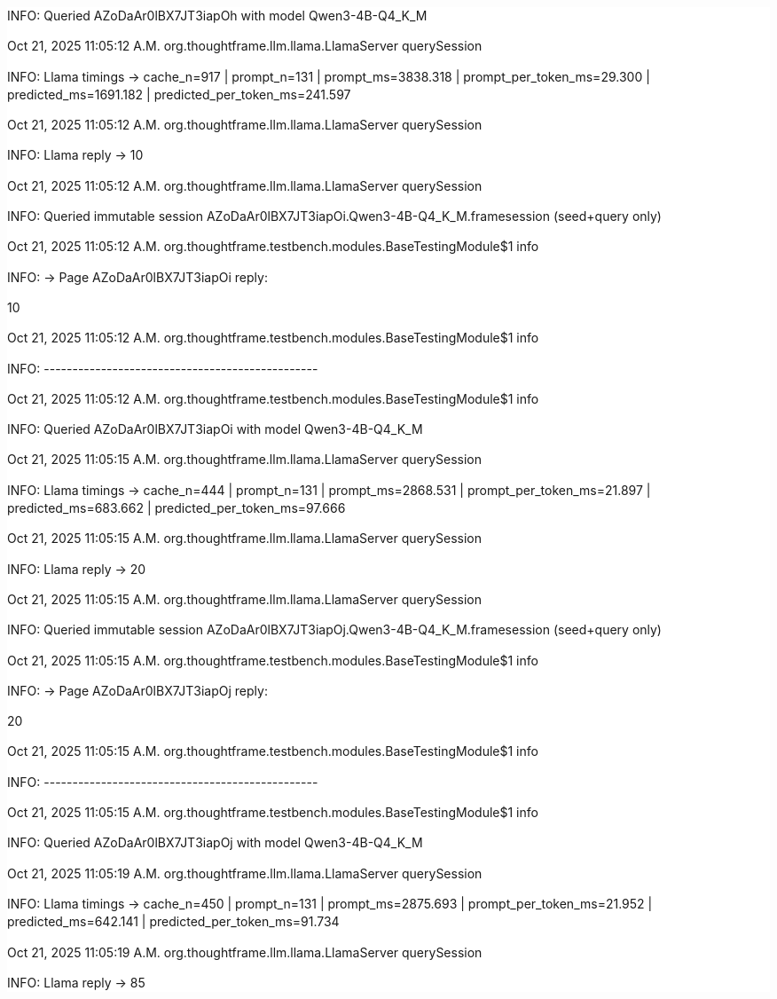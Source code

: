 INFO: Queried AZoDaAr0lBX7JT3iapOh with model Qwen3-4B-Q4_K_M

Oct 21, 2025 11:05:12 A.M. org.thoughtframe.llm.llama.LlamaServer querySession

INFO: Llama timings → cache_n=917 | prompt_n=131 | prompt_ms=3838.318 | prompt_per_token_ms=29.300 | predicted_ms=1691.182 | predicted_per_token_ms=241.597

Oct 21, 2025 11:05:12 A.M. org.thoughtframe.llm.llama.LlamaServer querySession

INFO: Llama reply → 10

Oct 21, 2025 11:05:12 A.M. org.thoughtframe.llm.llama.LlamaServer querySession

INFO: Queried immutable session AZoDaAr0lBX7JT3iapOi.Qwen3-4B-Q4_K_M.framesession (seed+query only)

Oct 21, 2025 11:05:12 A.M. org.thoughtframe.testbench.modules.BaseTestingModule$1 info

INFO:   → Page AZoDaAr0lBX7JT3iapOi reply:

10

Oct 21, 2025 11:05:12 A.M. org.thoughtframe.testbench.modules.BaseTestingModule$1 info

INFO: ------------------------------------------------

Oct 21, 2025 11:05:12 A.M. org.thoughtframe.testbench.modules.BaseTestingModule$1 info

INFO: Queried AZoDaAr0lBX7JT3iapOi with model Qwen3-4B-Q4_K_M

Oct 21, 2025 11:05:15 A.M. org.thoughtframe.llm.llama.LlamaServer querySession

INFO: Llama timings → cache_n=444 | prompt_n=131 | prompt_ms=2868.531 | prompt_per_token_ms=21.897 | predicted_ms=683.662 | predicted_per_token_ms=97.666

Oct 21, 2025 11:05:15 A.M. org.thoughtframe.llm.llama.LlamaServer querySession

INFO: Llama reply → 20

Oct 21, 2025 11:05:15 A.M. org.thoughtframe.llm.llama.LlamaServer querySession

INFO: Queried immutable session AZoDaAr0lBX7JT3iapOj.Qwen3-4B-Q4_K_M.framesession (seed+query only)

Oct 21, 2025 11:05:15 A.M. org.thoughtframe.testbench.modules.BaseTestingModule$1 info

INFO:   → Page AZoDaAr0lBX7JT3iapOj reply:

20

Oct 21, 2025 11:05:15 A.M. org.thoughtframe.testbench.modules.BaseTestingModule$1 info

INFO: ------------------------------------------------

Oct 21, 2025 11:05:15 A.M. org.thoughtframe.testbench.modules.BaseTestingModule$1 info

INFO: Queried AZoDaAr0lBX7JT3iapOj with model Qwen3-4B-Q4_K_M

Oct 21, 2025 11:05:19 A.M. org.thoughtframe.llm.llama.LlamaServer querySession

INFO: Llama timings → cache_n=450 | prompt_n=131 | prompt_ms=2875.693 | prompt_per_token_ms=21.952 | predicted_ms=642.141 | predicted_per_token_ms=91.734

Oct 21, 2025 11:05:19 A.M. org.thoughtframe.llm.llama.LlamaServer querySession

INFO: Llama reply → 85
